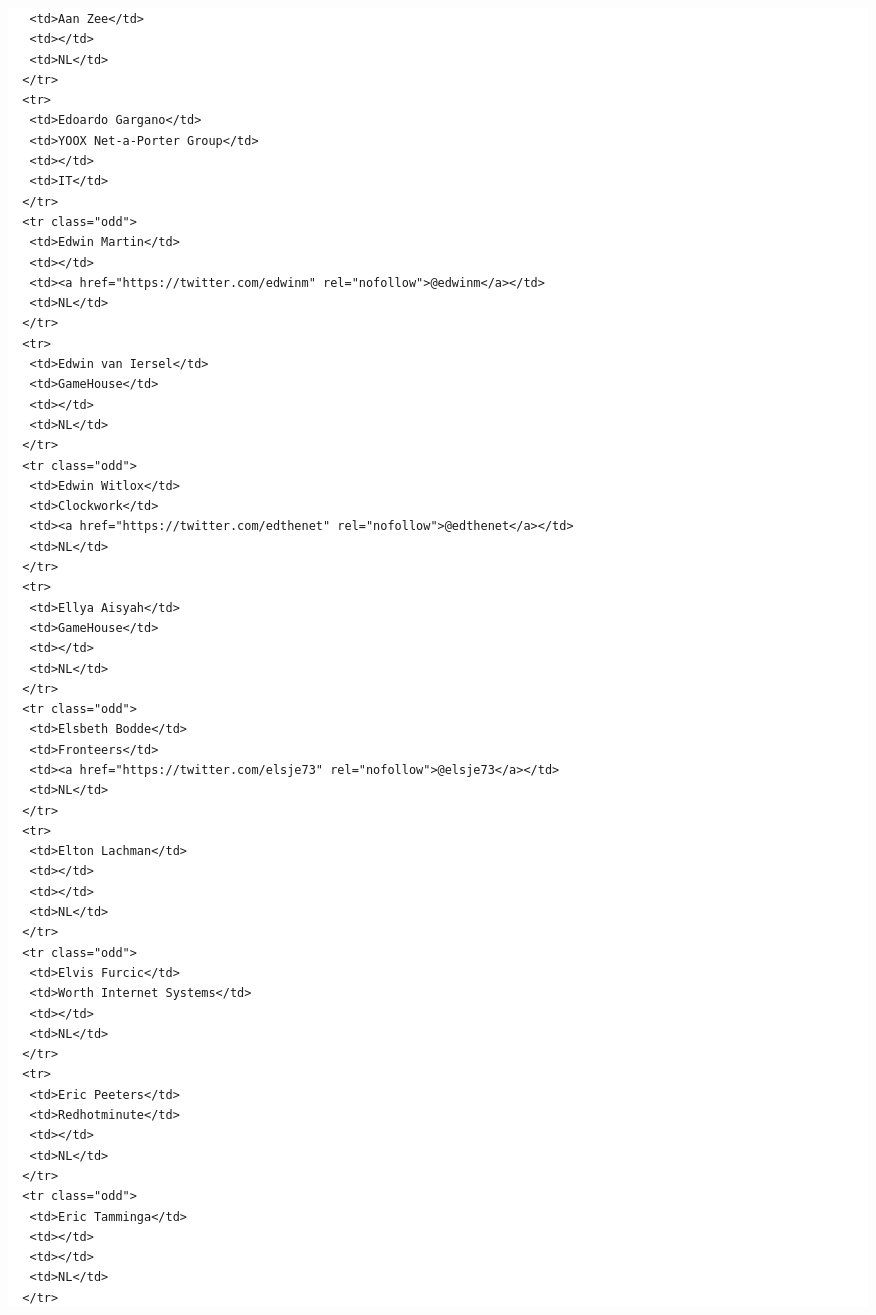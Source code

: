        <td>Aan Zee</td>
       <td></td>
       <td>NL</td>
      </tr>
      <tr>
       <td>Edoardo Gargano</td>
       <td>YOOX Net-a-Porter Group</td>
       <td></td>
       <td>IT</td>
      </tr>
      <tr class="odd">
       <td>Edwin Martin</td>
       <td></td>
       <td><a href="https://twitter.com/edwinm" rel="nofollow">@edwinm</a></td>
       <td>NL</td>
      </tr>
      <tr>
       <td>Edwin van Iersel</td>
       <td>GameHouse</td>
       <td></td>
       <td>NL</td>
      </tr>
      <tr class="odd">
       <td>Edwin Witlox</td>
       <td>Clockwork</td>
       <td><a href="https://twitter.com/edthenet" rel="nofollow">@edthenet</a></td>
       <td>NL</td>
      </tr>
      <tr>
       <td>Ellya Aisyah</td>
       <td>GameHouse</td>
       <td></td>
       <td>NL</td>
      </tr>
      <tr class="odd">
       <td>Elsbeth Bodde</td>
       <td>Fronteers</td>
       <td><a href="https://twitter.com/elsje73" rel="nofollow">@elsje73</a></td>
       <td>NL</td>
      </tr>
      <tr>
       <td>Elton Lachman</td>
       <td></td>
       <td></td>
       <td>NL</td>
      </tr>
      <tr class="odd">
       <td>Elvis Furcic</td>
       <td>Worth Internet Systems</td>
       <td></td>
       <td>NL</td>
      </tr>
      <tr>
       <td>Eric Peeters</td>
       <td>Redhotminute</td>
       <td></td>
       <td>NL</td>
      </tr>
      <tr class="odd">
       <td>Eric Tamminga</td>
       <td></td>
       <td></td>
       <td>NL</td>
      </tr>